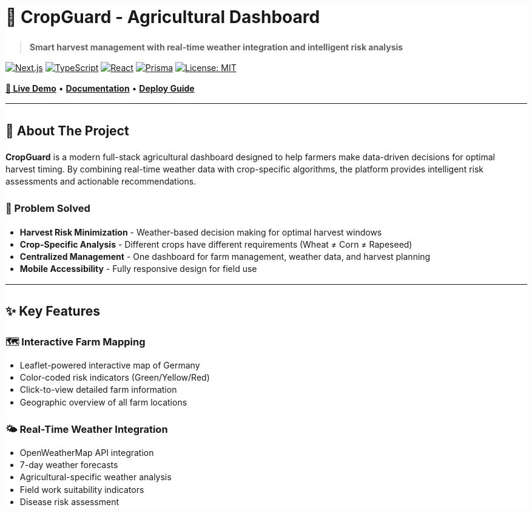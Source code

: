 # 🌾 CropGuard - Agricultural Dashboard

> **Smart harvest management with real-time weather integration and intelligent risk analysis**

[![Next.js](https://img.shields.io/badge/Next.js-15.5-black?style=flat&logo=next.js)](https://nextjs.org/)
[![TypeScript](https://img.shields.io/badge/TypeScript-5.0-blue?style=flat&logo=typescript)](https://www.typescriptlang.org/)
[![React](https://img.shields.io/badge/React-19.1-61DAFB?style=flat&logo=react)](https://react.dev/)
[![Prisma](https://img.shields.io/badge/Prisma-6.15-2D3748?style=flat&logo=prisma)](https://www.prisma.io/)
[![License: MIT](https://img.shields.io/badge/License-MIT-yellow.svg)](https://opensource.org/licenses/MIT)

[**🚀 Live Demo**](https://cropguarddashboardcfn.vercel.app/dashboard) • [**Documentation**](./PRESENTATION.md) • [**Deploy Guide**](./DEPLOYMENT.md)

---

## 📖 About The Project

**CropGuard** is a modern full-stack agricultural dashboard designed to help farmers make data-driven decisions for optimal harvest timing. By combining real-time weather data with crop-specific algorithms, the platform provides intelligent risk assessments and actionable recommendations.

### 🎯 Problem Solved

- **Harvest Risk Minimization** - Weather-based decision making for optimal harvest windows
- **Crop-Specific Analysis** - Different crops have different requirements (Wheat ≠ Corn ≠ Rapeseed)
- **Centralized Management** - One dashboard for farm management, weather data, and harvest planning
- **Mobile Accessibility** - Fully responsive design for field use

---

## ✨ Key Features

### 🗺️ **Interactive Farm Mapping**
- Leaflet-powered interactive map of Germany
- Color-coded risk indicators (Green/Yellow/Red)
- Click-to-view detailed farm information
- Geographic overview of all farm locations

### 🌤️ **Real-Time Weather Integration**
- OpenWeatherMap API integration
- 7-day weather forecasts
- Agricultural-specific weather analysis
- Field work suitability indicators
- Disease risk assessment
